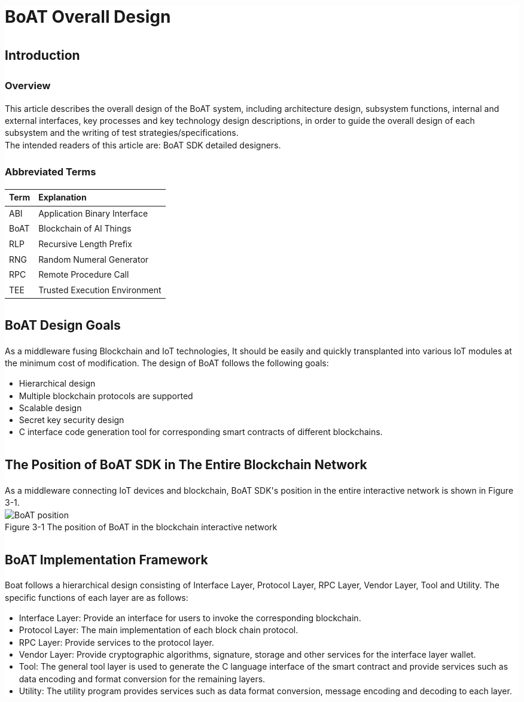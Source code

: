 # BoAT Overall Design


## Introduction

### Overview
This article describes the overall design of the BoAT system, including architecture design, subsystem functions, internal and external interfaces, key processes and key technology design descriptions, in order to guide the overall design of each subsystem and the writing of test strategies/specifications.  
The intended readers of this article are: BoAT SDK detailed designers.


### Abbreviated Terms
|Term   |Explanation                  |
|:----- |:--------------------------- |
|ABI    |Application Binary Interface |
|BoAT   |Blockchain of AI Things      |
|RLP    |Recursive Length Prefix      |
|RNG    |Random Numeral Generator     |
|RPC    |Remote Procedure Call        |
|TEE    |Trusted Execution Environment|


## BoAT Design Goals
As a middleware fusing Blockchain and IoT technologies, It should be easily and quickly transplanted into various IoT modules at the minimum cost of modification. The design of BoAT follows the following goals:
+ Hierarchical design  
+ Multiple blockchain protocols are supported  
+ Scalable design  
+ Secret key security design  
+ C interface code generation tool for corresponding smart contracts of different blockchains. 


## The Position of BoAT SDK in The Entire Blockchain Network
As a middleware connecting IoT devices and blockchain, BoAT SDK's position in the entire interactive network is shown in Figure 3-1.  
![BoAT position](./images/BoAT_Overall_Design_en-F3-1-Boat_Position.png)  
Figure 3-1 The position of BoAT in the blockchain interactive network  



## BoAT Implementation Framework 
Boat follows a hierarchical design consisting of Interface Layer, Protocol Layer, RPC Layer, Vendor Layer, Tool and Utility. The specific functions of each layer are as follows:   
+ Interface Layer: Provide an interface for users to invoke the corresponding blockchain. 
+ Protocol Layer: The main implementation of each block chain protocol.  
+ RPC Layer: Provide services to the protocol layer.  
+ Vendor Layer: Provide cryptographic algorithms, signature, storage and other services for the interface layer wallet.  
+ Tool: The general tool layer is used to generate the C language interface of the smart contract and provide services such as data encoding and format conversion for the remaining layers.
+ Utility: The utility program provides services such as data format conversion, message encoding and decoding to each layer.
